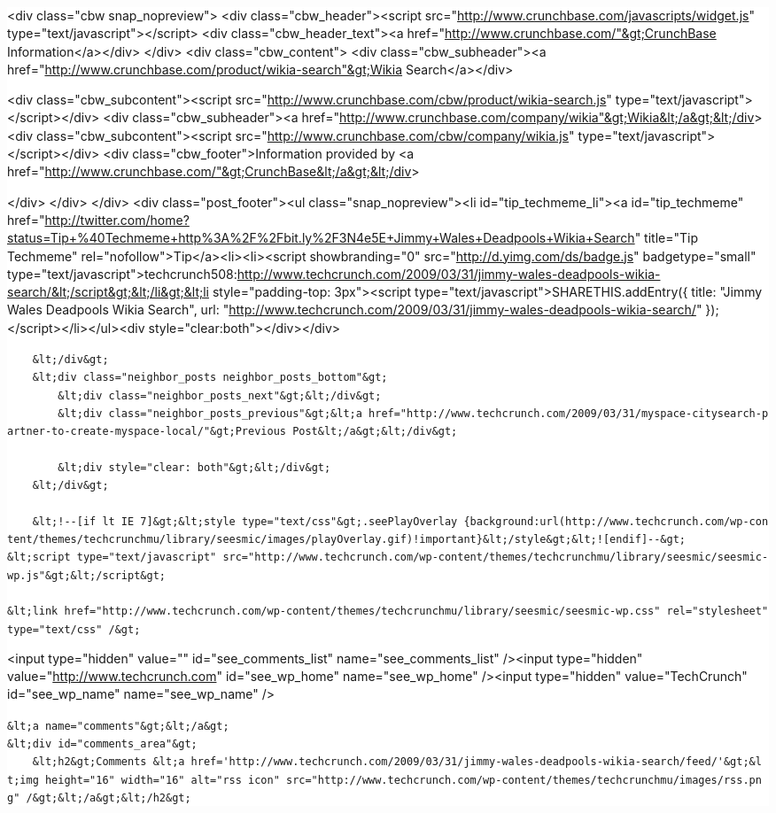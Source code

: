 &lt;div class="cbw snap_nopreview"&gt;
&lt;div class="cbw_header"&gt;&lt;script src="http://www.crunchbase.com/javascripts/widget.js" type="text/javascript"&gt;&lt;/script&gt;
&lt;div class="cbw_header_text"&gt;&lt;a href="http://www.crunchbase.com/"&gt;CrunchBase Information&lt;/a&gt;&lt;/div&gt;
&lt;/div&gt;
&lt;div class="cbw_content"&gt;
&lt;div class="cbw_subheader"&gt;&lt;a href="http://www.crunchbase.com/product/wikia-search"&gt;Wikia Search&lt;/a&gt;&lt;/div&gt;

&lt;div class="cbw_subcontent"&gt;&lt;script src="http://www.crunchbase.com/cbw/product/wikia-search.js" type="text/javascript"&gt;&lt;/script&gt;&lt;/div&gt;
&lt;div class="cbw_subheader"&gt;&lt;a href="http://www.crunchbase.com/company/wikia"&gt;Wikia&lt;/a&gt;&lt;/div&gt;
&lt;div class="cbw_subcontent"&gt;&lt;script src="http://www.crunchbase.com/cbw/company/wikia.js" type="text/javascript"&gt;&lt;/script&gt;&lt;/div&gt;
&lt;div class="cbw_footer"&gt;Information provided by &lt;a href="http://www.crunchbase.com/"&gt;CrunchBase&lt;/a&gt;&lt;/div&gt;

&lt;/div&gt;
&lt;/div&gt;
			&lt;/div&gt;
			&lt;div class="post_footer"&gt;&lt;ul class="snap_nopreview"&gt;&lt;li id="tip_techmeme_li"&gt;&lt;a id="tip_techmeme" href="http://twitter.com/home?status=Tip+%40Techmeme+http%3A%2F%2Fbit.ly%2F3N4e5E+Jimmy+Wales+Deadpools+Wikia+Search" title="Tip Techmeme" rel="nofollow"&gt;Tip&lt;/a&gt;&lt;li&gt;&lt;li&gt;&lt;script showbranding="0" src="http://d.yimg.com/ds/badge.js"
			badgetype="small" type="text/javascript"&gt;techcrunch508:http://www.techcrunch.com/2009/03/31/jimmy-wales-deadpools-wikia-search/&lt;/script&gt;&lt;/li&gt;&lt;li style="padding-top: 3px"&gt;&lt;script type="text/javascript"&gt;SHARETHIS.addEntry({ title: "Jimmy Wales Deadpools Wikia Search", url: "http://www.techcrunch.com/2009/03/31/jimmy-wales-deadpools-wikia-search/" });&lt;/script&gt;&lt;/li&gt;&lt;/ul&gt;&lt;div style="clear:both"&gt;&lt;/div&gt;&lt;/div&gt;

		&lt;/div&gt;
		&lt;div class="neighbor_posts neighbor_posts_bottom"&gt;
			&lt;div class="neighbor_posts_next"&gt;&lt;/div&gt;
			&lt;div class="neighbor_posts_previous"&gt;&lt;a href="http://www.techcrunch.com/2009/03/31/myspace-citysearch-partner-to-create-myspace-local/"&gt;Previous Post&lt;/a&gt;&lt;/div&gt;

			&lt;div style="clear: both"&gt;&lt;/div&gt;
		&lt;/div&gt;
		
		&lt;!--[if lt IE 7]&gt;&lt;style type="text/css"&gt;.seePlayOverlay {background:url(http://www.techcrunch.com/wp-content/themes/techcrunchmu/library/seesmic/images/playOverlay.gif)!important}&lt;/style&gt;&lt;![endif]--&gt;
	&lt;script type="text/javascript" src="http://www.techcrunch.com/wp-content/themes/techcrunchmu/library/seesmic/seesmic-wp.js"&gt;&lt;/script&gt;

	&lt;link href="http://www.techcrunch.com/wp-content/themes/techcrunchmu/library/seesmic/seesmic-wp.css" rel="stylesheet" type="text/css" /&gt;
&lt;input type="hidden" value="" id="see_comments_list" name="see_comments_list" /&gt;&lt;input type="hidden" value="http://www.techcrunch.com" id="see_wp_home" name="see_wp_home" /&gt;&lt;input type="hidden" value="TechCrunch" id="see_wp_name" name="see_wp_name" /&gt;

	&lt;a name="comments"&gt;&lt;/a&gt;
	&lt;div id="comments_area"&gt;
		&lt;h2&gt;Comments &lt;a href='http://www.techcrunch.com/2009/03/31/jimmy-wales-deadpools-wikia-search/feed/'&gt;&lt;img height="16" width="16" alt="rss icon" src="http://www.techcrunch.com/wp-content/themes/techcrunchmu/images/rss.png" /&gt;&lt;/a&gt;&lt;/h2&gt;
